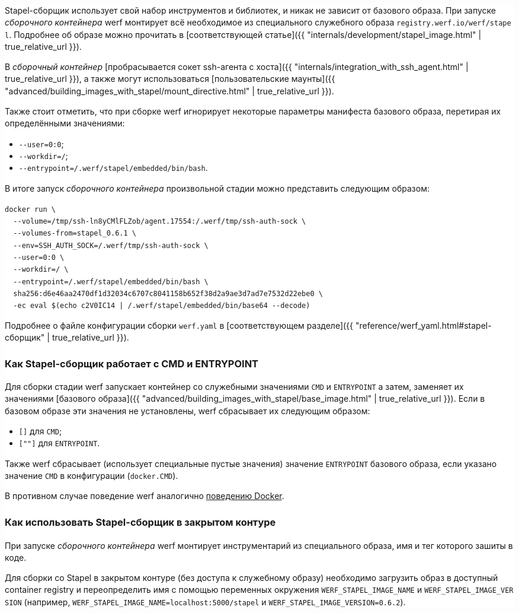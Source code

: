 Stapel-сборщик использует свой набор инструментов и библиотек, и никак не зависит от базового образа. При запуске _сборочного контейнера_ werf монтирует всё необходимое из специального служебного образа `registry.werf.io/werf/stapel`. Подробнее об образе можно прочитать в [соответствующей статье]({{ "internals/development/stapel_image.html" | true_relative_url }}).

В _сборочный контейнер_ [пробрасывается сокет ssh-агента с хоста]({{ "internals/integration_with_ssh_agent.html" | true_relative_url }}), а также могут использоваться [пользовательские маунты]({{ "advanced/building_images_with_stapel/mount_directive.html" | true_relative_url }}).

Также стоит отметить, что при сборке werf игнорирует некоторые параметры манифеста базового образа, перетирая их определёнными значениями:
- `--user=0:0`;
- `--workdir=/`;
- `--entrypoint=/.werf/stapel/embedded/bin/bash`.

В итоге запуск _сборочного контейнера_ произвольной стадии можно представить следующим образом:
```shell
docker run \
  --volume=/tmp/ssh-ln8yCMlFLZob/agent.17554:/.werf/tmp/ssh-auth-sock \
  --volumes-from=stapel_0.6.1 \
  --env=SSH_AUTH_SOCK=/.werf/tmp/ssh-auth-sock \
  --user=0:0 \ 
  --workdir=/ \
  --entrypoint=/.werf/stapel/embedded/bin/bash \
  sha256:d6e46aa2470df1d32034c6707c8041158b652f38d2a9ae3d7ad7e7532d22ebe0 \
  -ec eval $(echo c2V0IC14 | /.werf/stapel/embedded/bin/base64 --decode)
```

Подробнее о файле конфигурации сборки `werf.yaml` в [соответствующем разделе]({{ "reference/werf_yaml.html#stapel-сборщик" | true_relative_url }}).

### Как Stapel-сборщик работает с CMD и ENTRYPOINT

Для сборки стадии werf запускает контейнер со служебными значениями `CMD` и `ENTRYPOINT` а затем, заменяет их значениями [базового образа]({{ "advanced/building_images_with_stapel/base_image.html" | true_relative_url }}). Если в базовом образе эти значения не установлены, werf сбрасывает их следующим образом:
- `[]` для `CMD`;
- `[""]` для `ENTRYPOINT`.

Также werf сбрасывает (использует специальные пустые значения) значение `ENTRYPOINT` базового образа, если указано значение `CMD` в конфигурации (`docker.CMD`).

В противном случае поведение werf аналогично [поведению Docker](https://docs.docker.com/engine/reference/builder/#understand-how-cmd-and-entrypoint-interact).

### Как использовать Stapel-сборщик в закрытом контуре

При запуске _сборочного контейнера_ werf монтирует инструментарий из специального образа, имя и тег которого зашиты в коде.

Для сборки со Stapel в закрытом контуре (без доступа к служебному образу) необходимо загрузить образ в доступный container registry и переопределить имя с помощью переменных окружения `WERF_STAPEL_IMAGE_NAME` и `WERF_STAPEL_IMAGE_VERSION` (например, `WERF_STAPEL_IMAGE_NAME=localhost:5000/stapel` и `WERF_STAPEL_IMAGE_VERSION=0.6.2`). 

